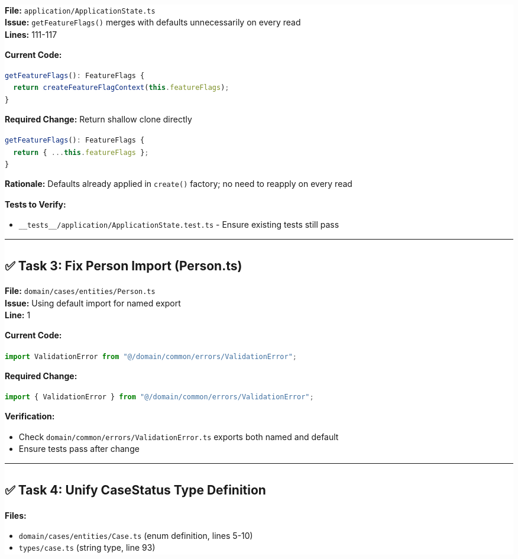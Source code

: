 **File:** `application/ApplicationState.ts`  
**Issue:** `getFeatureFlags()` merges with defaults unnecessarily on every read  
**Lines:** 111-117

**Current Code:**

```typescript
getFeatureFlags(): FeatureFlags {
  return createFeatureFlagContext(this.featureFlags);
}
```

**Required Change:** Return shallow clone directly

```typescript
getFeatureFlags(): FeatureFlags {
  return { ...this.featureFlags };
}
```

**Rationale:** Defaults already applied in `create()` factory; no need to reapply on every read

**Tests to Verify:**

- `__tests__/application/ApplicationState.test.ts` - Ensure existing tests still pass

---

## ✅ Task 3: Fix Person Import (Person.ts)

**File:** `domain/cases/entities/Person.ts`  
**Issue:** Using default import for named export  
**Line:** 1

**Current Code:**

```typescript
import ValidationError from "@/domain/common/errors/ValidationError";
```

**Required Change:**

```typescript
import { ValidationError } from "@/domain/common/errors/ValidationError";
```

**Verification:**

- Check `domain/common/errors/ValidationError.ts` exports both named and default
- Ensure tests pass after change

---

## ✅ Task 4: Unify CaseStatus Type Definition

**Files:**

- `domain/cases/entities/Case.ts` (enum definition, lines 5-10)
- `types/case.ts` (string type, line 93)
